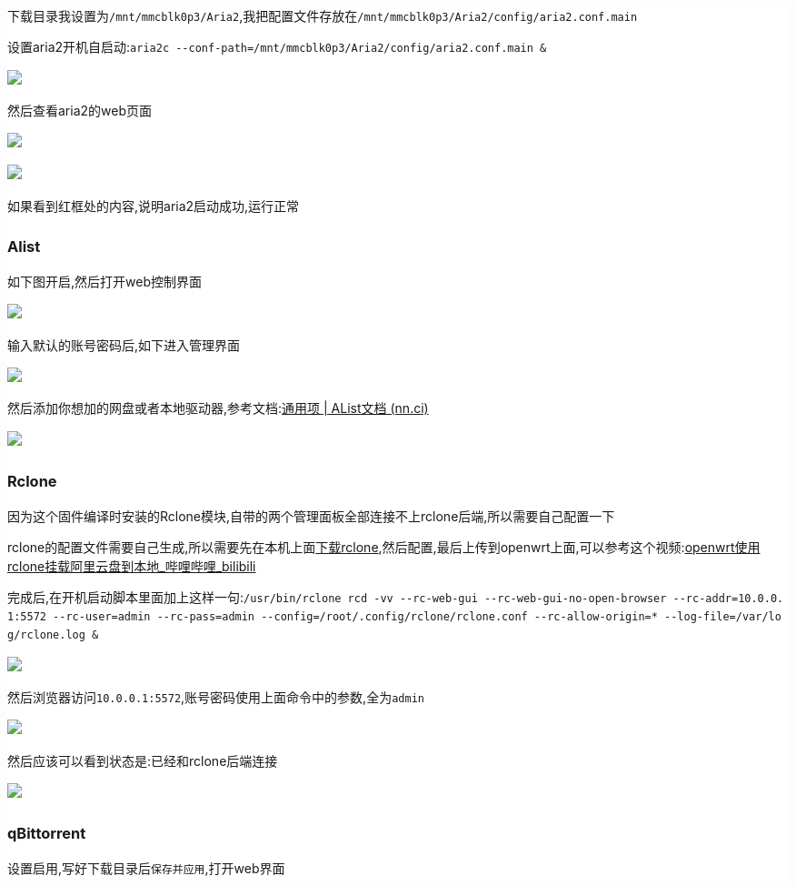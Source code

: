 下载目录我设置为`/mnt/mmcblk0p3/Aria2`,我把配置文件存放在`/mnt/mmcblk0p3/Aria2/config/aria2.conf.main`

设置aria2开机自启动:`aria2c --conf-path=/mnt/mmcblk0p3/Aria2/config/aria2.conf.main &`

![](https://cdn.jsdelivr.net/gh/a15355447898a/Blog-photos/pPmuPFH.png)

然后查看aria2的web页面

![](https://cdn.jsdelivr.net/gh/a15355447898a/Blog-photos/pPmulfs.png)

![](https://cdn.jsdelivr.net/gh/a15355447898a/Blog-photos/pPmuDpR.png)

如果看到红框处的内容,说明aria2启动成功,运行正常

### Alist

如下图开启,然后打开web控制界面

![](https://cdn.jsdelivr.net/gh/a15355447898a/Blog-photos/pPm1se0.png)

输入默认的账号密码后,如下进入管理界面

![](https://cdn.jsdelivr.net/gh/a15355447898a/Blog-photos/pPm3p0P.png)

然后添加你想加的网盘或者本地驱动器,参考文档:[通用项 | AList文档 (nn.ci)](https://alist.nn.ci/zh/guide/drivers/common.html#排序相关)

![](https://cdn.jsdelivr.net/gh/a15355447898a/Blog-photos/pPm3Gc9.png)

### Rclone

因为这个固件编译时安装的Rclone模块,自带的两个管理面板全部连接不上rclone后端,所以需要自己配置一下

rclone的配置文件需要自己生成,所以需要先在本机上面[下载rclone](https://rclone.org/downloads/),然后配置,最后上传到openwrt上面,可以参考这个视频:[openwrt使用rclone挂载阿里云盘到本地_哔哩哔哩_bilibili](https://www.bilibili.com/video/BV1Ca411d7tU/?vd_source=19b149e88035c5170227f5c152bfd0b1)

完成后,在开机启动脚本里面加上这样一句:`/usr/bin/rclone rcd -vv --rc-web-gui --rc-web-gui-no-open-browser --rc-addr=10.0.0.1:5572 --rc-user=admin --rc-pass=admin --config=/root/.config/rclone/rclone.conf --rc-allow-origin=* --log-file=/var/log/rclone.log &`

![](https://cdn.jsdelivr.net/gh/a15355447898a/Blog-photos/pPm8JPS.png)

然后浏览器访问`10.0.0.1:5572`,账号密码使用上面命令中的参数,全为`admin`

![](https://cdn.jsdelivr.net/gh/a15355447898a/Blog-photos/image-20230810173409043.png)

然后应该可以看到状态是:已经和rclone后端连接

![](https://cdn.jsdelivr.net/gh/a15355447898a/Blog-photos/image-20230810173517697.png)

### qBittorrent

设置启用,写好下载目录后`保存并应用`,打开web界面
